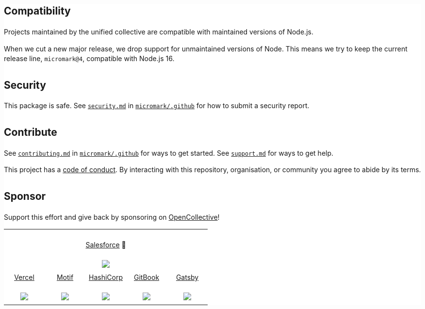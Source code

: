 ## Compatibility

Projects maintained by the unified collective are compatible with maintained
versions of Node.js.

When we cut a new major release, we drop support for unmaintained versions of
Node.
This means we try to keep the current release line, `micromark@4`, compatible
with Node.js 16.

## Security

This package is safe.
See [`security.md`][securitymd] in [`micromark/.github`][health] for how to
submit a security report.

## Contribute

See [`contributing.md`][contributing] in [`micromark/.github`][health] for ways
to get started.
See [`support.md`][support] for ways to get help.

This project has a [code of conduct][coc].
By interacting with this repository, organisation, or community you agree to
abide by its terms.

## Sponsor



Support this effort and give back by sponsoring on [OpenCollective][]!

<table>
<tr valign="middle">
<td width="100%" align="center" colspan="10">
  <br>
  <a href="https://www.salesforce.com">Salesforce</a> 🏅<br><br>
  <a href="https://www.salesforce.com"><img src="https://images.opencollective.com/salesforce/ca8f997/logo/512.png" width="256"></a>
</td>
</tr>
<tr valign="middle">
<td width="20%" align="center" rowspan="2" colspan="2">
  <a href="https://vercel.com">Vercel</a><br><br>
  <a href="https://vercel.com"><img src="https://avatars1.githubusercontent.com/u/14985020?s=256&v=4" width="128"></a>
</td>
<td width="20%" align="center" rowspan="2" colspan="2">
  <a href="https://motif.land">Motif</a><br><br>
  <a href="https://motif.land"><img src="https://avatars1.githubusercontent.com/u/74457950?s=256&v=4" width="128"></a>
</td>
<td width="20%" align="center" rowspan="2" colspan="2">
  <a href="https://www.hashicorp.com">HashiCorp</a><br><br>
  <a href="https://www.hashicorp.com"><img src="https://avatars1.githubusercontent.com/u/761456?s=256&v=4" width="128"></a>
</td>
<td width="20%" align="center" rowspan="2" colspan="2">
  <a href="https://www.gitbook.com">GitBook</a><br><br>
  <a href="https://www.gitbook.com"><img src="https://avatars1.githubusercontent.com/u/7111340?s=256&v=4" width="128"></a>
</td>
<td width="20%" align="center" rowspan="2" colspan="2">
  <a href="https://www.gatsbyjs.org">Gatsby</a><br><br>
  <a href="https://www.gatsbyjs.org"><img src="https://avatars1.githubusercontent.com/u/12551863?s=256&v=4" width="128"></a>
</td>

[build-badge]: https://github.com/micromark/micromark/workflows/main/badge.svg
[build]: https://github.com/micromark/micromark/actions
[coverage-badge]: https://img.shields.io/codecov/c/github/micromark/micromark.svg
[coverage]: https://codecov.io/github/micromark/micromark
[downloads-badge]: https://img.shields.io/npm/dm/micromark.svg
[downloads]: https://www.npmjs.com/package/micromark
[bundle-size-badge]: https://img.shields.io/badge/dynamic/json?label=minzipped%20size&query=$.size.compressedSize&url=https://deno.bundlejs.com/?q=micromark
[bundle-size]: https://bundlejs.com/?q=micromark
[sponsors-badge]: https://opencollective.com/unified/sponsors/badge.svg
[backers-badge]: https://opencollective.com/unified/backers/badge.svg
[opencollective]: https://opencollective.com/unified
[chat-badge]: https://img.shields.io/badge/chat-discussions-success.svg
[chat]: https://github.com/micromark/micromark/discussions
[npm]: https://docs.npmjs.com/cli/install
[esm]: https://gist.github.com/sindresorhus/a39789f98801d908bbc7ff3ecc99d99c
[esmsh]: https://esm.sh
[typescript]: https://www.typescriptlang.org
[development]: https://nodejs.org/api/packages.html#packages_resolving_user_conditions
[license]: https://github.com/micromark/micromark/blob/main/license
[author]: https://wooorm.com
[health]: https://github.com/micromark/.github
[securitymd]: https://github.com/micromark/.github/blob/main/security.md
[contributing]: https://github.com/micromark/.github/blob/main/contributing.md
[support]: https://github.com/micromark/.github/blob/main/support.md
[coc]: https://github.com/micromark/.github/blob/main/code-of-conduct.md
[cheat]: https://commonmark.org/help/
[twitter]: https://twitter.com/unifiedjs
[site]: https://unifiedjs.com
[contribute]: #contribute
[uint8-array]: https://developer.mozilla.org/docs/Web/JavaScript/Reference/Global_Objects/Uint8Array
[encoding]: https://nodejs.org/api/util.html#whatwg-supported-encodings
[commonmark]: https://commonmark.org
[directives]: https://github.com/micromark/micromark-extension-directive
[frontmatter]: https://github.com/micromark/micromark-extension-frontmatter
[gfm]: https://github.com/micromark/micromark-extension-gfm
[math]: https://github.com/micromark/micromark-extension-math
[mdxjs]: https://github.com/micromark/micromark-extension-mdxjs
[security]: #security
[sponsor]: #sponsor
[micromark]: https://github.com/micromark/micromark
[extensions]: https://github.com/micromark/micromark#extensions
[test]: https://github.com/micromark/micromark#test
[size-debug]: https://github.com/micromark/micromark#size--debug
[comparison]: https://github.com/micromark/micromark#comparison
[markdown-rs]: https://github.com/wooorm/markdown-rs
[mdast-util-to-markdown]: https://github.com/syntax-tree/mdast-util-to-markdown
[api-micromark]: #micromarkvalue-encoding-options
[api-stream]: #streamoptions
[api-options]: #options